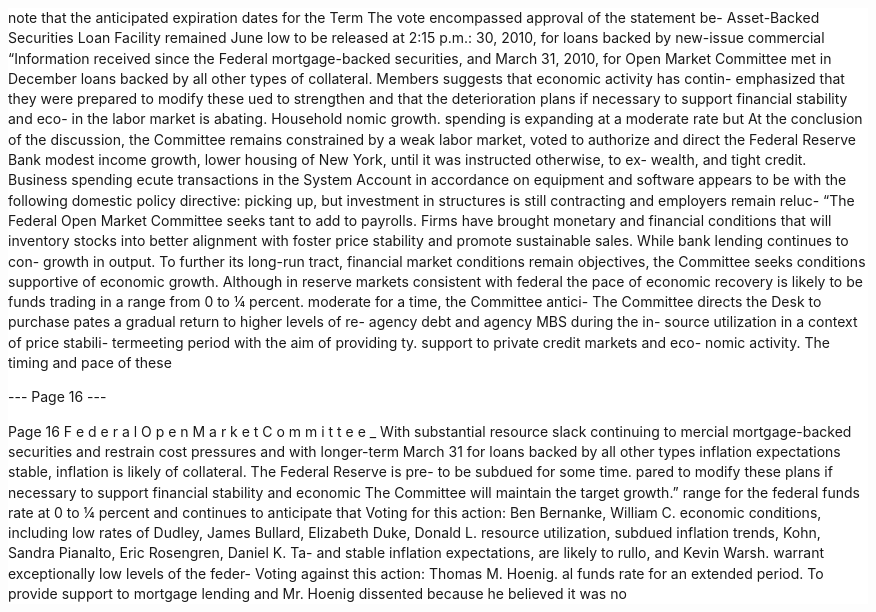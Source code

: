 note that the anticipated expiration dates for the Term The vote encompassed approval of the statement be-
Asset-Backed Securities Loan Facility remained June low to be released at 2:15 p.m.:
30, 2010, for loans backed by new-issue commercial
“Information received since the Federal
mortgage-backed securities, and March 31, 2010, for
Open Market Committee met in December
loans backed by all other types of collateral. Members
suggests that economic activity has contin-
emphasized that they were prepared to modify these
ued to strengthen and that the deterioration
plans if necessary to support financial stability and eco-
in the labor market is abating. Household
nomic growth.
spending is expanding at a moderate rate but
At the conclusion of the discussion, the Committee remains constrained by a weak labor market,
voted to authorize and direct the Federal Reserve Bank modest income growth, lower housing
of New York, until it was instructed otherwise, to ex- wealth, and tight credit. Business spending
ecute transactions in the System Account in accordance on equipment and software appears to be
with the following domestic policy directive: picking up, but investment in structures is
still contracting and employers remain reluc-
“The Federal Open Market Committee seeks
tant to add to payrolls. Firms have brought
monetary and financial conditions that will
inventory stocks into better alignment with
foster price stability and promote sustainable
sales. While bank lending continues to con-
growth in output. To further its long-run
tract, financial market conditions remain
objectives, the Committee seeks conditions
supportive of economic growth. Although
in reserve markets consistent with federal
the pace of economic recovery is likely to be
funds trading in a range from 0 to ¼ percent.
moderate for a time, the Committee antici-
The Committee directs the Desk to purchase
pates a gradual return to higher levels of re-
agency debt and agency MBS during the in-
source utilization in a context of price stabili-
termeeting period with the aim of providing
ty.
support to private credit markets and eco-
nomic activity. The timing and pace of these

--- Page 16 ---

Page 16 F e d e r a l O p e n M a r k e t C o m m i t t e e _
With substantial resource slack continuing to mercial mortgage-backed securities and
restrain cost pressures and with longer-term March 31 for loans backed by all other types
inflation expectations stable, inflation is likely of collateral. The Federal Reserve is pre-
to be subdued for some time. pared to modify these plans if necessary to
support financial stability and economic
The Committee will maintain the target
growth.”
range for the federal funds rate at 0 to
¼ percent and continues to anticipate that Voting for this action: Ben Bernanke, William C.
economic conditions, including low rates of Dudley, James Bullard, Elizabeth Duke, Donald L.
resource utilization, subdued inflation trends, Kohn, Sandra Pianalto, Eric Rosengren, Daniel K. Ta-
and stable inflation expectations, are likely to rullo, and Kevin Warsh.
warrant exceptionally low levels of the feder-
Voting against this action: Thomas M. Hoenig.
al funds rate for an extended period. To
provide support to mortgage lending and Mr. Hoenig dissented because he believed it was no